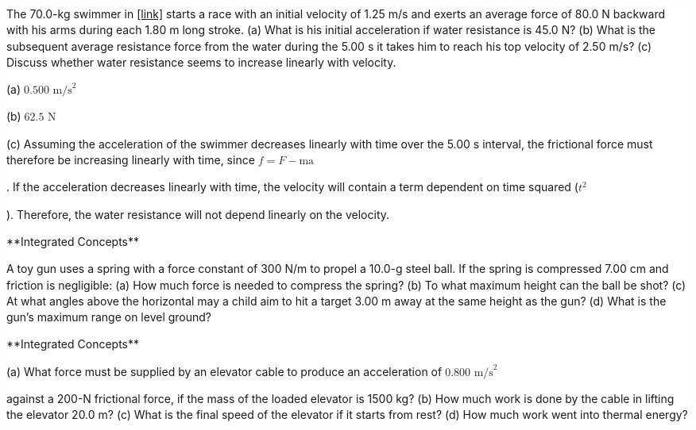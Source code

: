 The 70.0-kg swimmer in [[link]](/m42153#import-auto-id1412118) starts a race with an initial velocity of 1.25 m/s and exerts an average force of 80.0 N backward with his arms during each 1.80 m long stroke. (a) What is his initial acceleration if water resistance is 45.0 N? (b) What is the subsequent average resistance force from the water during the 5.00 s it takes him to reach his top velocity of 2.50 m/s? (c) Discuss whether water resistance seems to increase linearly with velocity.

</div>
<div data-type="solution" class="solution" markdown="1">
(a) <math xmlns="http://www.w3.org/1998/Math/MathML"><semantics><mrow><mrow><mrow><mtext>0.500 m</mtext><msup><mtext> /s</mtext><mrow><mn>2</mn></mrow></msup></mrow></mrow><mrow /></mrow><annotation encoding="StarMath 5.0"> size 12{0 "." "500"" m/s" rSup { size 8{2} } } {}</annotation></semantics></math>

(b) <math xmlns="http://www.w3.org/1998/Math/MathML"><semantics><mn>62.5 N</mn></semantics></math>

(c) Assuming the acceleration of the swimmer decreases linearly with time over the 5.00 s interval, the frictional force must therefore be increasing linearly with time, since <math xmlns="http://www.w3.org/1998/Math/MathML"><semantics><mrow><mrow><mrow><mi>f</mi><mo stretchy="false">=</mo><mrow><mi>F</mi><mo stretchy="false">−</mo><mstyle fontstyle="italic"><mrow><mtext>ma</mtext></mrow></mstyle></mrow></mrow></mrow><mrow /></mrow><annotation encoding="StarMath 5.0"> size 12{f=F - ital "ma"} {}</annotation></semantics></math>

. If the acceleration decreases linearly with time, the velocity will contain a term dependent on time squared (<math xmlns="http://www.w3.org/1998/Math/MathML"><semantics><mrow><mrow><msup><mi>t</mi><mrow><mn>2</mn></mrow></msup></mrow><mrow /></mrow><annotation encoding="StarMath 5.0"> size 12{t rSup { size 8{2} } } {}</annotation></semantics></math>

). Therefore, the water resistance will not depend linearly on the velocity.

</div>
</div>

<div data-type="exercise" class="exercise" data-element-type="problems-exercises">
<div data-type="problem" class="problem" markdown="1">
**Integrated Concepts**

A toy gun uses a spring with a force constant of 300 N/m to propel a 10.0-g steel ball. If the spring is compressed 7.00 cm and friction is negligible: (a) How much force is needed to compress the spring? (b) To what maximum height can the ball be shot? (c) At what angles above the horizontal may a child aim to hit a target 3.00 m away at the same height as the gun? (d) What is the gun’s maximum range on level ground?

</div>
</div>

<div data-type="exercise" class="exercise" data-element-type="problems-exercises">
<div data-type="problem" class="problem" markdown="1">
**Integrated Concepts**

(a) What force must be supplied by an elevator cable to produce an acceleration of <math xmlns="http://www.w3.org/1998/Math/MathML"><semantics><mrow><mrow><mrow><mn>0</mn><mtext>.</mtext><msup><mtext>800 m/s</mtext><mrow><mn>2</mn></mrow></msup></mrow></mrow><mrow /></mrow><annotation encoding="StarMath 5.0"> size 12{0 "." "800 m/s" rSup { size 8{2} } } {}</annotation></semantics></math>

 against a 200-N frictional force, if the mass of the loaded elevator is 1500 kg? (b) How much work is done by the cable in lifting the elevator 20.0 m? (c) What is the final speed of the elevator if it starts from rest? (d) How much work went into thermal energy?
